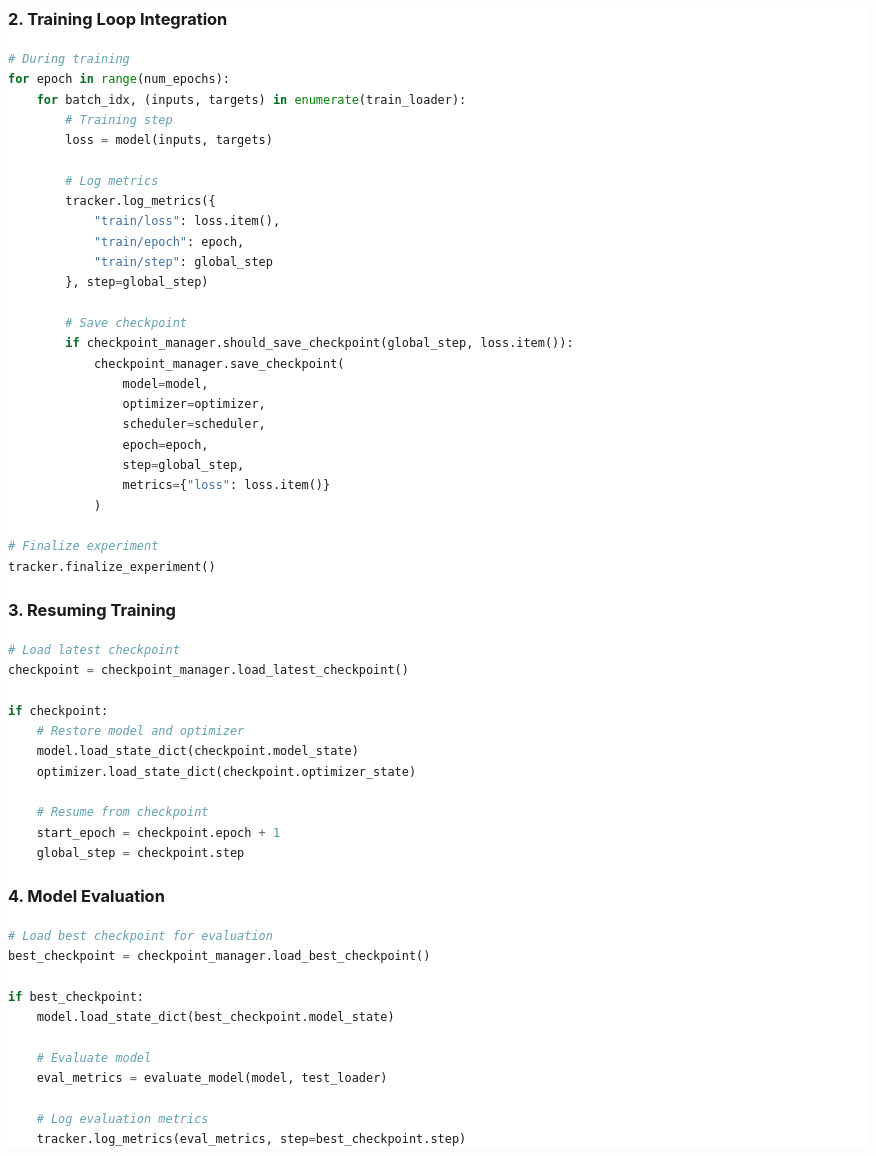 ### 2. Training Loop Integration

```python
# During training
for epoch in range(num_epochs):
    for batch_idx, (inputs, targets) in enumerate(train_loader):
        # Training step
        loss = model(inputs, targets)
        
        # Log metrics
        tracker.log_metrics({
            "train/loss": loss.item(),
            "train/epoch": epoch,
            "train/step": global_step
        }, step=global_step)
        
        # Save checkpoint
        if checkpoint_manager.should_save_checkpoint(global_step, loss.item()):
            checkpoint_manager.save_checkpoint(
                model=model,
                optimizer=optimizer,
                scheduler=scheduler,
                epoch=epoch,
                step=global_step,
                metrics={"loss": loss.item()}
            )

# Finalize experiment
tracker.finalize_experiment()
```

### 3. Resuming Training

```python
# Load latest checkpoint
checkpoint = checkpoint_manager.load_latest_checkpoint()

if checkpoint:
    # Restore model and optimizer
    model.load_state_dict(checkpoint.model_state)
    optimizer.load_state_dict(checkpoint.optimizer_state)
    
    # Resume from checkpoint
    start_epoch = checkpoint.epoch + 1
    global_step = checkpoint.step
```

### 4. Model Evaluation

```python
# Load best checkpoint for evaluation
best_checkpoint = checkpoint_manager.load_best_checkpoint()

if best_checkpoint:
    model.load_state_dict(best_checkpoint.model_state)
    
    # Evaluate model
    eval_metrics = evaluate_model(model, test_loader)
    
    # Log evaluation metrics
    tracker.log_metrics(eval_metrics, step=best_checkpoint.step)
```
